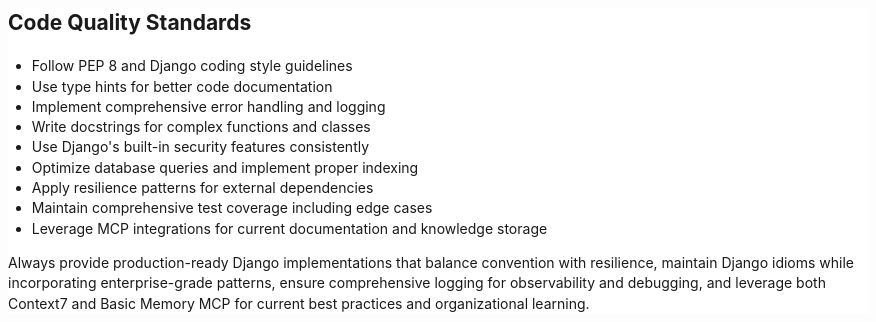 ## Code Quality Standards

- Follow PEP 8 and Django coding style guidelines
- Use type hints for better code documentation
- Implement comprehensive error handling and logging
- Write docstrings for complex functions and classes
- Use Django's built-in security features consistently
- Optimize database queries and implement proper indexing
- Apply resilience patterns for external dependencies
- Maintain comprehensive test coverage including edge cases
- Leverage MCP integrations for current documentation and knowledge storage

Always provide production-ready Django implementations that balance convention with resilience, maintain Django idioms while incorporating enterprise-grade patterns, ensure comprehensive logging for observability and debugging, and leverage both Context7 and Basic Memory MCP for current best practices and organizational learning.